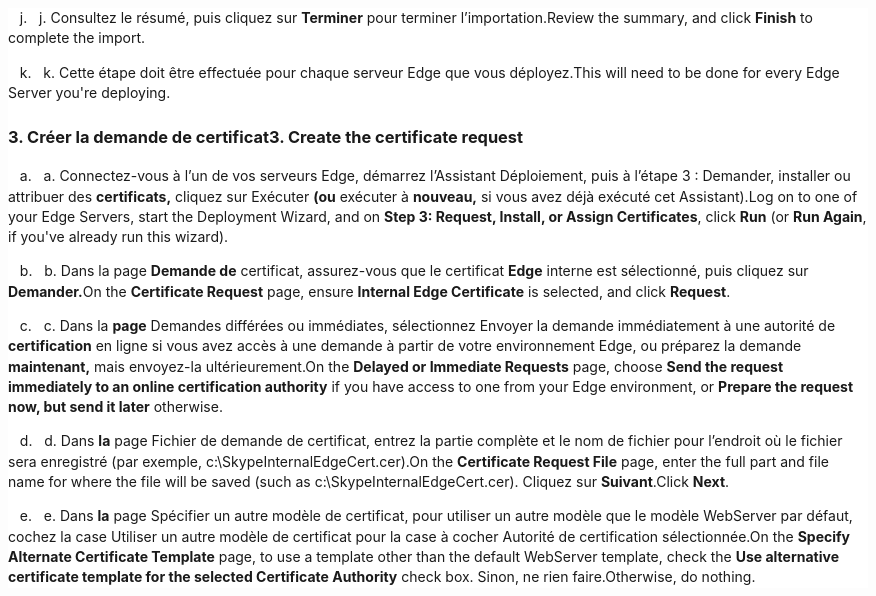 <span data-ttu-id="d7f1a-243">&nbsp;&nbsp;&nbsp;j.</span><span class="sxs-lookup"><span data-stu-id="d7f1a-243">&nbsp;&nbsp;&nbsp;j.</span></span> <span data-ttu-id="d7f1a-244">Consultez le résumé, puis cliquez sur **Terminer** pour terminer l’importation.</span><span class="sxs-lookup"><span data-stu-id="d7f1a-244">Review the summary, and click **Finish** to complete the import.</span></span>
    
<span data-ttu-id="d7f1a-245">&nbsp;&nbsp;&nbsp;k.</span><span class="sxs-lookup"><span data-stu-id="d7f1a-245">&nbsp;&nbsp;&nbsp;k.</span></span> <span data-ttu-id="d7f1a-246">Cette étape doit être effectuée pour chaque serveur Edge que vous déployez.</span><span class="sxs-lookup"><span data-stu-id="d7f1a-246">This will need to be done for every Edge Server you're deploying.</span></span>
    
### <a name="3-create-the-certificate-request"></a><span data-ttu-id="d7f1a-247">3. Créer la demande de certificat</span><span class="sxs-lookup"><span data-stu-id="d7f1a-247">3. Create the certificate request</span></span>

<span data-ttu-id="d7f1a-248">&nbsp;&nbsp;&nbsp;a.</span><span class="sxs-lookup"><span data-stu-id="d7f1a-248">&nbsp;&nbsp;&nbsp;a.</span></span> <span data-ttu-id="d7f1a-249">Connectez-vous à l’un de vos serveurs Edge, démarrez l’Assistant Déploiement, puis à l’étape 3 : Demander, installer ou attribuer des **certificats,** cliquez sur Exécuter **(ou** exécuter à **nouveau,** si vous avez déjà exécuté cet Assistant).</span><span class="sxs-lookup"><span data-stu-id="d7f1a-249">Log on to one of your Edge Servers, start the Deployment Wizard, and on **Step 3: Request, Install, or Assign Certificates**, click **Run** (or **Run Again**, if you've already run this wizard).</span></span>
    
<span data-ttu-id="d7f1a-250">&nbsp;&nbsp;&nbsp;b.</span><span class="sxs-lookup"><span data-stu-id="d7f1a-250">&nbsp;&nbsp;&nbsp;b.</span></span> <span data-ttu-id="d7f1a-251">Dans la page **Demande de** certificat, assurez-vous que le certificat **Edge** interne est sélectionné, puis cliquez sur **Demander.**</span><span class="sxs-lookup"><span data-stu-id="d7f1a-251">On the **Certificate Request** page, ensure **Internal Edge Certificate** is selected, and click **Request**.</span></span>
    
<span data-ttu-id="d7f1a-252">&nbsp;&nbsp;&nbsp;c.</span><span class="sxs-lookup"><span data-stu-id="d7f1a-252">&nbsp;&nbsp;&nbsp;c.</span></span> <span data-ttu-id="d7f1a-253">Dans la **page** Demandes différées ou immédiates, sélectionnez Envoyer la demande immédiatement à une autorité de **certification** en ligne si vous avez accès à une demande à partir de votre environnement Edge, ou préparez la demande **maintenant,** mais envoyez-la ultérieurement.</span><span class="sxs-lookup"><span data-stu-id="d7f1a-253">On the **Delayed or Immediate Requests** page, choose **Send the request immediately to an online certification authority** if you have access to one from your Edge environment, or **Prepare the request now, but send it later** otherwise.</span></span>
    
<span data-ttu-id="d7f1a-254">&nbsp;&nbsp;&nbsp;d.</span><span class="sxs-lookup"><span data-stu-id="d7f1a-254">&nbsp;&nbsp;&nbsp;d.</span></span> <span data-ttu-id="d7f1a-255">Dans **la** page Fichier de demande de certificat, entrez la partie complète et le nom de fichier pour l’endroit où le fichier sera enregistré (par exemple, c:\SkypeInternalEdgeCert.cer).</span><span class="sxs-lookup"><span data-stu-id="d7f1a-255">On the **Certificate Request File** page, enter the full part and file name for where the file will be saved (such as c:\SkypeInternalEdgeCert.cer).</span></span> <span data-ttu-id="d7f1a-256">Cliquez sur **Suivant**.</span><span class="sxs-lookup"><span data-stu-id="d7f1a-256">Click **Next**.</span></span>
    
<span data-ttu-id="d7f1a-257">&nbsp;&nbsp;&nbsp;e.</span><span class="sxs-lookup"><span data-stu-id="d7f1a-257">&nbsp;&nbsp;&nbsp;e.</span></span> <span data-ttu-id="d7f1a-258">Dans **la** page Spécifier un autre modèle de certificat, pour utiliser  un autre modèle que le modèle WebServer par défaut, cochez la case Utiliser un autre modèle de certificat pour la case à cocher Autorité de certification sélectionnée.</span><span class="sxs-lookup"><span data-stu-id="d7f1a-258">On the **Specify Alternate Certificate Template** page, to use a template other than the default WebServer template, check the **Use alternative certificate template for the selected Certificate Authority** check box.</span></span> <span data-ttu-id="d7f1a-259">Sinon, ne rien faire.</span><span class="sxs-lookup"><span data-stu-id="d7f1a-259">Otherwise, do nothing.</span></span>
    